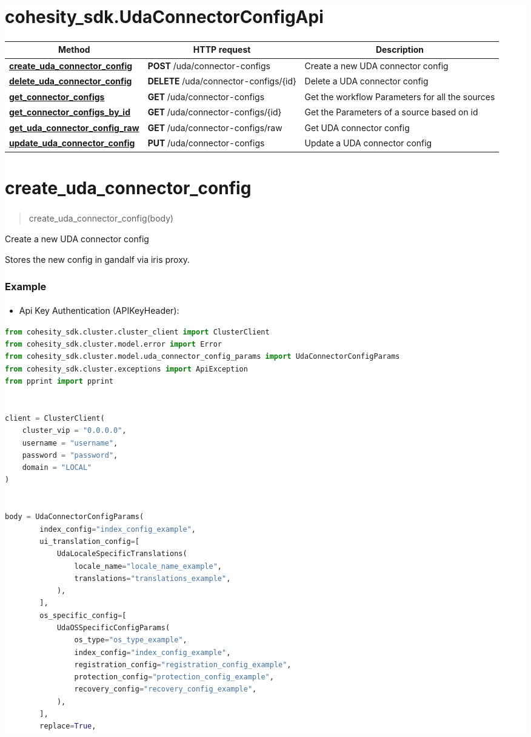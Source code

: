 # cohesity_sdk.UdaConnectorConfigApi


Method | HTTP request | Description
------------- | ------------- | -------------
[**create_uda_connector_config**](UdaConnectorConfigApi.md#create_uda_connector_config) | **POST** /uda/connector-configs | Create a new UDA connector config
[**delete_uda_connector_config**](UdaConnectorConfigApi.md#delete_uda_connector_config) | **DELETE** /uda/connector-configs/{id} | Delete a UDA connector config
[**get_connector_configs**](UdaConnectorConfigApi.md#get_connector_configs) | **GET** /uda/connector-configs | Get the workflow Parameters for all the sources
[**get_connector_configs_by_id**](UdaConnectorConfigApi.md#get_connector_configs_by_id) | **GET** /uda/connector-configs/{id} | Get the Parameters of a source based on id
[**get_uda_connector_config_raw**](UdaConnectorConfigApi.md#get_uda_connector_config_raw) | **GET** /uda/connector-configs/raw | Get UDA connector config
[**update_uda_connector_config**](UdaConnectorConfigApi.md#update_uda_connector_config) | **PUT** /uda/connector-configs | Update a UDA connector config


# **create_uda_connector_config**
> create_uda_connector_config(body)

Create a new UDA connector config

Stores the new config in gandalf via iris proxy.

### Example

* Api Key Authentication (APIKeyHeader):
```python
from cohesity_sdk.cluster.cluster_client import ClusterClient
from cohesity_sdk.cluster.model.error import Error
from cohesity_sdk.cluster.model.uda_connector_config_params import UdaConnectorConfigParams
from cohesity_sdk.cluster.exceptions import ApiException
from pprint import pprint


client = ClusterClient(
	cluster_vip = "0.0.0.0",
	username = "username",
	password = "password",
	domain = "LOCAL"
)


body = UdaConnectorConfigParams(
        index_config="index_config_example",
        ui_translation_config=[
            UdaLocaleSpecificTranslations(
                locale_name="locale_name_example",
                translations="translations_example",
            ),
        ],
        os_specific_config=[
            UdaOSSpecificConfigParams(
                os_type="os_type_example",
                index_config="index_config_example",
                registration_config="registration_config_example",
                protection_config="protection_config_example",
                recovery_config="recovery_config_example",
            ),
        ],
        replace=True,
```